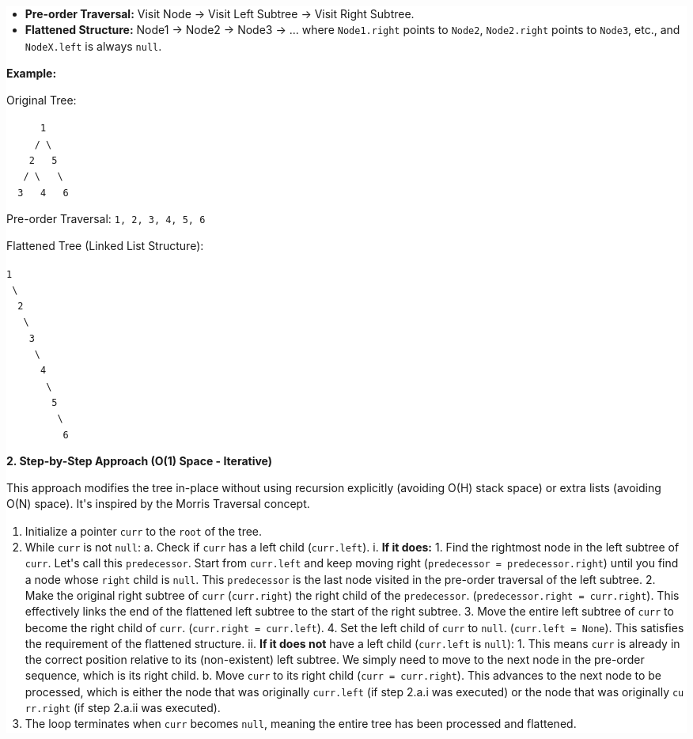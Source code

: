 *   **Pre-order Traversal:** Visit Node -> Visit Left Subtree -> Visit Right Subtree.
*   **Flattened Structure:** Node1 -> Node2 -> Node3 -> ... where `Node1.right` points to `Node2`, `Node2.right` points to `Node3`, etc., and `NodeX.left` is always `null`.

**Example:**

Original Tree:
```
      1
     / \
    2   5
   / \   \
  3   4   6
```

Pre-order Traversal: `1, 2, 3, 4, 5, 6`

Flattened Tree (Linked List Structure):
```
1
 \
  2
   \
    3
     \
      4
       \
        5
         \
          6
```

**2. Step-by-Step Approach (O(1) Space - Iterative)**

This approach modifies the tree in-place without using recursion explicitly (avoiding O(H) stack space) or extra lists (avoiding O(N) space). It's inspired by the Morris Traversal concept.

1.  Initialize a pointer `curr` to the `root` of the tree.
2.  While `curr` is not `null`:
    a.  Check if `curr` has a left child (`curr.left`).
        i.  **If it does:**
            1.  Find the rightmost node in the left subtree of `curr`. Let's call this `predecessor`. Start from `curr.left` and keep moving right (`predecessor = predecessor.right`) until you find a node whose `right` child is `null`. This `predecessor` is the last node visited in the pre-order traversal of the left subtree.
            2.  Make the original right subtree of `curr` (`curr.right`) the right child of the `predecessor`. (`predecessor.right = curr.right`). This effectively links the end of the flattened left subtree to the start of the right subtree.
            3.  Move the entire left subtree of `curr` to become the right child of `curr`. (`curr.right = curr.left`).
            4.  Set the left child of `curr` to `null`. (`curr.left = None`). This satisfies the requirement of the flattened structure.
        ii. **If it does not** have a left child (`curr.left` is `null`):
            1.  This means `curr` is already in the correct position relative to its (non-existent) left subtree. We simply need to move to the next node in the pre-order sequence, which is its right child.
    b.  Move `curr` to its right child (`curr = curr.right`). This advances to the next node to be processed, which is either the node that was originally `curr.left` (if step 2.a.i was executed) or the node that was originally `curr.right` (if step 2.a.ii was executed).
3.  The loop terminates when `curr` becomes `null`, meaning the entire tree has been processed and flattened.
